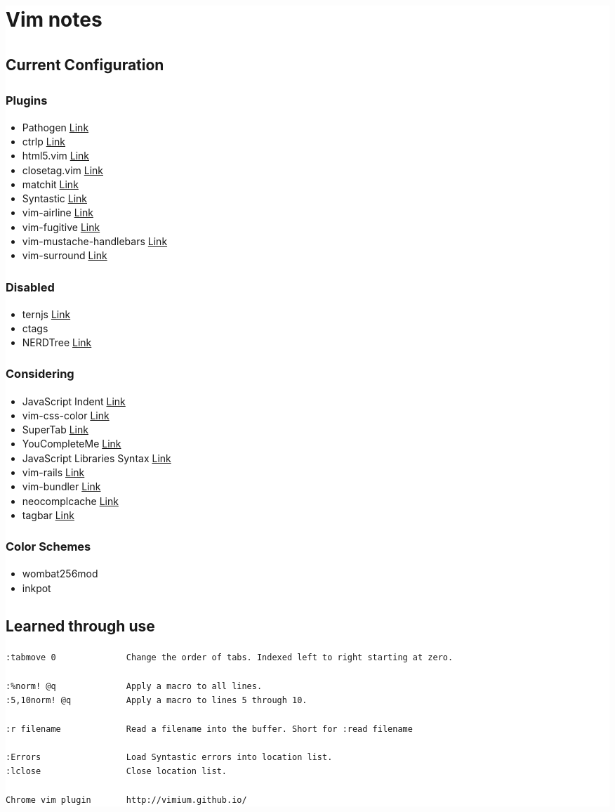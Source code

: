 # Vim notes

## Current Configuration

### Plugins
-   Pathogen                [Link](https://github.com/tpope/vim-pathogen)
-   ctrlp                   [Link](https://github.com/kien/ctrlp.vim)
-   html5.vim               [Link](https://github.com/othree/html5.vim)
-   closetag.vim            [Link](http://www.vim.org/scripts/script.php?script_id=13)
-   matchit                 [Link](http://www.vim.org/scripts/script.php?script_id=39)
-   Syntastic               [Link](https://github.com/scrooloose/syntastic)
-   vim-airline             [Link](https://github.com/bling/vim-airline)
-   vim-fugitive            [Link](https://github.com/tpope/vim-fugitive)
-   vim-mustache-handlebars [Link](https://github.com/mustache/vim-mustache-handlebars)
-   vim-surround            [Link](https://github.com/tpope/vim-surround)

### Disabled
-   ternjs                  [Link](https://github.com/marijnh/tern)
-   ctags
-   NERDTree                [Link](https://github.com/scrooloose/nerdtree)

### Considering
-   JavaScript Indent       [Link](http://www.vim.org/scripts/script.php?script_id=3081)
-   vim-css-color           [Link](https://github.com/ap/vim-css-color)
-   SuperTab                [Link](http://www.vim.org/scripts/script.php?script_id=1643)
-   YouCompleteMe           [Link](http://valloric.github.io/YouCompleteMe/)
-   JavaScript Libraries Syntax [Link](https://github.com/othree/javascript-libraries-syntax.vim)
-   vim-rails               [Link](https://github.com/tpope/vim-rails)
-   vim-bundler             [Link](https://github.com/tpope/vim-bundler)
-   neocomplcache           [Link](https://github.com/Shougo/neocomplcache.vim)
-   tagbar                  [Link](https://github.com/majutsushi/tagbar)

### Color Schemes
-   wombat256mod
-   inkpot

## Learned through use

    :tabmove 0              Change the order of tabs. Indexed left to right starting at zero.

    :%norm! @q              Apply a macro to all lines.
    :5,10norm! @q           Apply a macro to lines 5 through 10.

    :r filename             Read a filename into the buffer. Short for :read filename

    :Errors                 Load Syntastic errors into location list.
    :lclose                 Close location list.

    Chrome vim plugin       http://vimium.github.io/
